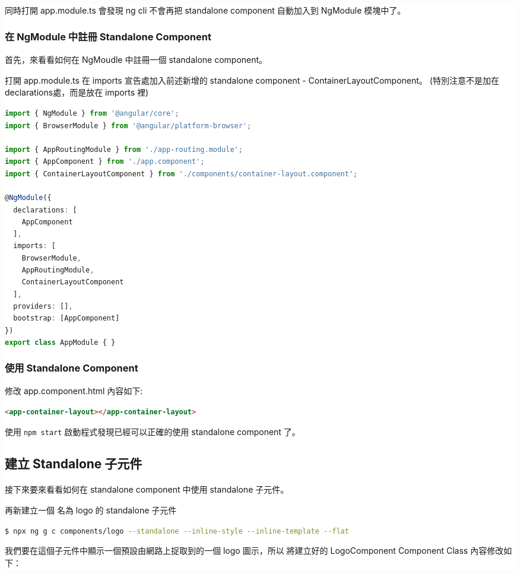 同時打開 app.module.ts 會發現 ng cli 不會再把 standalone component 自動加入到 NgModule 模塊中了。


### 在 NgModule 中註冊  Standalone Component

首先，來看看如何在 NgMoudle 中註冊一個 standalone component。

打開 app.module.ts 在 imports 宣告處加入前述新增的 standalone component - ContainerLayoutComponent。 (特別注意不是加在 declarations處，而是放在 imports 裡)

```ts {linenos=table,hl_lines=[6,15]}
import { NgModule } from '@angular/core';
import { BrowserModule } from '@angular/platform-browser';

import { AppRoutingModule } from './app-routing.module';
import { AppComponent } from './app.component';
import { ContainerLayoutComponent } from './components/container-layout.component';

@NgModule({
  declarations: [
    AppComponent
  ],
  imports: [
    BrowserModule,
    AppRoutingModule,
    ContainerLayoutComponent
  ],
  providers: [],
  bootstrap: [AppComponent]
})
export class AppModule { }
```

### 使用 Standalone Component

修改 app.component.html 內容如下:

```html
<app-container-layout></app-container-layout>
```

使用 `npm start` 啟動程式發現已經可以正確的使用 standalone component 了。


## 建立 Standalone 子元件

接下來要來看看如何在 standalone component 中使用 standalone 子元件。

再新建立一個 名為 logo 的 standalone 子元件

```bash
$ npx ng g c components/logo --standalone --inline-style --inline-template --flat
```

我們要在這個子元件中顯示一個預設由網路上捉取到的一個 logo 圖示，所以
將建立好的 LogoComponent Component Class 內容修改如下：
